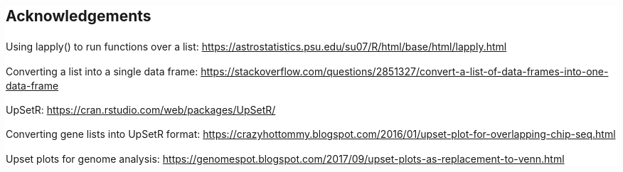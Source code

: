 ## Acknowledgements

Using lapply() to run functions over a list:
<https://astrostatistics.psu.edu/su07/R/html/base/html/lapply.html>

Converting a list into a single data frame:
<https://stackoverflow.com/questions/2851327/convert-a-list-of-data-frames-into-one-data-frame>

UpSetR: <https://cran.rstudio.com/web/packages/UpSetR/>

Converting gene lists into UpSetR format:
<https://crazyhottommy.blogspot.com/2016/01/upset-plot-for-overlapping-chip-seq.html>

Upset plots for genome analysis:
<https://genomespot.blogspot.com/2017/09/upset-plots-as-replacement-to-venn.html>
